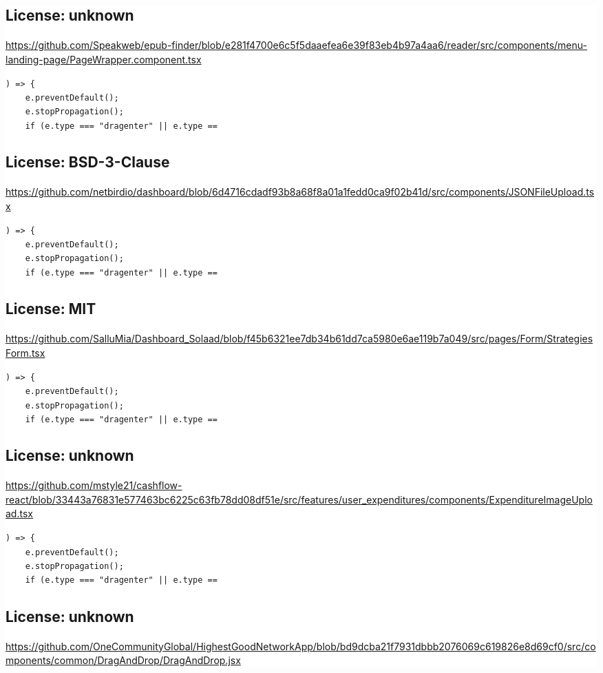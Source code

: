 ## License: unknown

https://github.com/Speakweb/epub-finder/blob/e281f4700e6c5f5daaefea6e39f83eb4b97a4aa6/reader/src/components/menu-landing-page/PageWrapper.component.tsx

```
) => {
    e.preventDefault();
    e.stopPropagation();
    if (e.type === "dragenter" || e.type ==
```

## License: BSD-3-Clause

https://github.com/netbirdio/dashboard/blob/6d4716cdadf93b8a68f8a01a1fedd0ca9f02b41d/src/components/JSONFileUpload.tsx

```
) => {
    e.preventDefault();
    e.stopPropagation();
    if (e.type === "dragenter" || e.type ==
```

## License: MIT

https://github.com/SalluMia/Dashboard_Solaad/blob/f45b6321ee7db34b61dd7ca5980e6ae119b7a049/src/pages/Form/StrategiesForm.tsx

```
) => {
    e.preventDefault();
    e.stopPropagation();
    if (e.type === "dragenter" || e.type ==
```

## License: unknown

https://github.com/mstyle21/cashflow-react/blob/33443a76831e577463bc6225c63fb78dd08df51e/src/features/user_expenditures/components/ExpenditureImageUpload.tsx

```
) => {
    e.preventDefault();
    e.stopPropagation();
    if (e.type === "dragenter" || e.type ==
```

## License: unknown

https://github.com/OneCommunityGlobal/HighestGoodNetworkApp/blob/bd9dcba21f7931dbbb2076069c619826e8d69cf0/src/components/common/DragAndDrop/DragAndDrop.jsx
